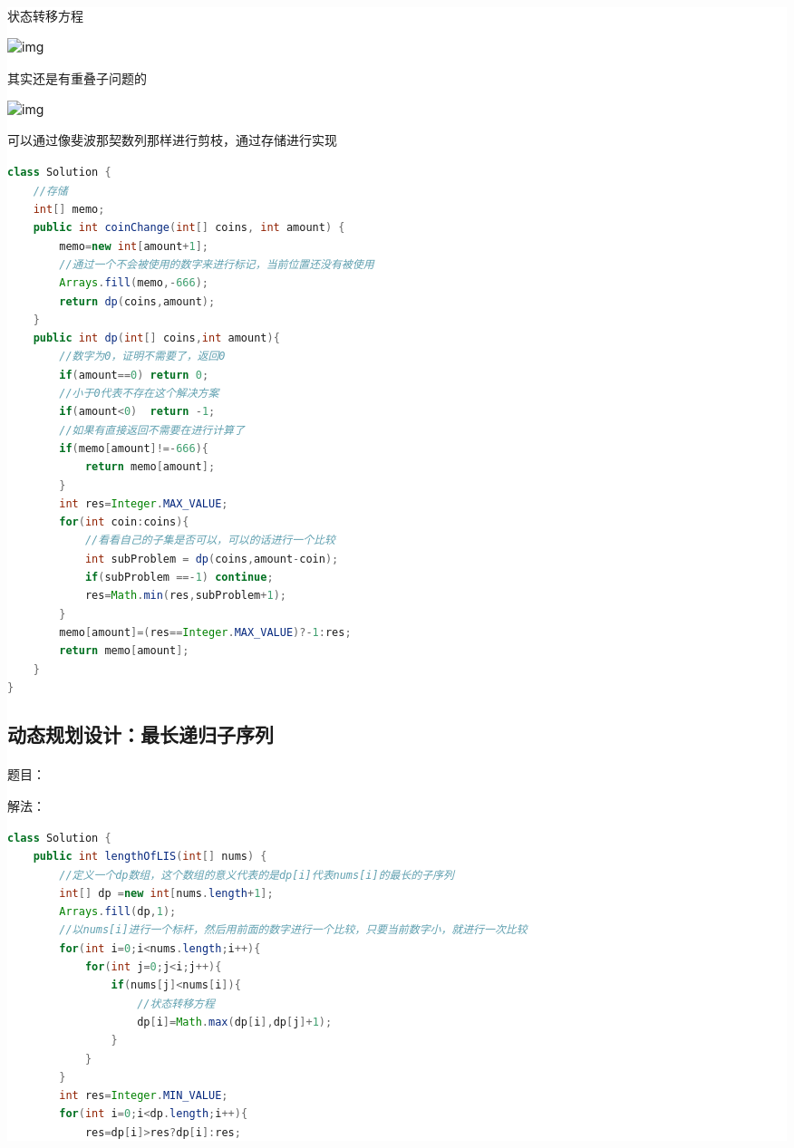 状态转移方程

![img](https://gvhh8pww7cu.feishu.cn/space/api/box/stream/download/asynccode/?code=MTczMWM0MWI5NzU5ODQ1NDI0NzI5NzkyM2ZmMzUwNGVfdFRGdEJQWW02aGl0WHF2U0lrT2c3T0hMVmEzbms0RVVfVG9rZW46RWw5c2I0QTFNb3dWYlV4eHk5MmNjUEJXbmJjXzE3MDUwNjA1NDQ6MTcwNTA2NDE0NF9WNA)

其实还是有重叠子问题的

![img](https://gvhh8pww7cu.feishu.cn/space/api/box/stream/download/asynccode/?code=Nzc1OGQxNjQ0MWYwOGIxYzM3ZjUwZGMxNmM4MzI0MGZfZUx4bHNjWnhGclg3ajBZekZwcEM4WTR5V2tWbjYxekZfVG9rZW46WFNPTmJ5V0o5b1JMWlV4cmFTRWNGR3VtbnlmXzE3MDUwNjA1NDQ6MTcwNTA2NDE0NF9WNA)

可以通过像斐波那契数列那样进行剪枝，通过存储进行实现

```Java
class Solution {
    //存储
    int[] memo;
    public int coinChange(int[] coins, int amount) {
        memo=new int[amount+1];
        //通过一个不会被使用的数字来进行标记，当前位置还没有被使用
        Arrays.fill(memo,-666);
        return dp(coins,amount);
    }
    public int dp(int[] coins,int amount){
        //数字为0，证明不需要了，返回0
        if(amount==0) return 0;
        //小于0代表不存在这个解决方案
        if(amount<0)  return -1;
        //如果有直接返回不需要在进行计算了
        if(memo[amount]!=-666){
            return memo[amount];
        }
        int res=Integer.MAX_VALUE;
        for(int coin:coins){
            //看看自己的子集是否可以，可以的话进行一个比较
            int subProblem = dp(coins,amount-coin);
            if(subProblem ==-1) continue;
            res=Math.min(res,subProblem+1);
        }
        memo[amount]=(res==Integer.MAX_VALUE)?-1:res;
        return memo[amount];
    }
}
```

## 动态规划设计：最长递归子序列

题目：

解法：

```Java
class Solution {
    public int lengthOfLIS(int[] nums) {
        //定义一个dp数组，这个数组的意义代表的是dp[i]代表nums[i]的最长的子序列
        int[] dp =new int[nums.length+1];
        Arrays.fill(dp,1);
        //以nums[i]进行一个标杆，然后用前面的数字进行一个比较，只要当前数字小，就进行一次比较
        for(int i=0;i<nums.length;i++){
            for(int j=0;j<i;j++){
                if(nums[j]<nums[i]){
                    //状态转移方程
                    dp[i]=Math.max(dp[i],dp[j]+1);
                }
            }
        }
        int res=Integer.MIN_VALUE;
        for(int i=0;i<dp.length;i++){
            res=dp[i]>res?dp[i]:res;
```